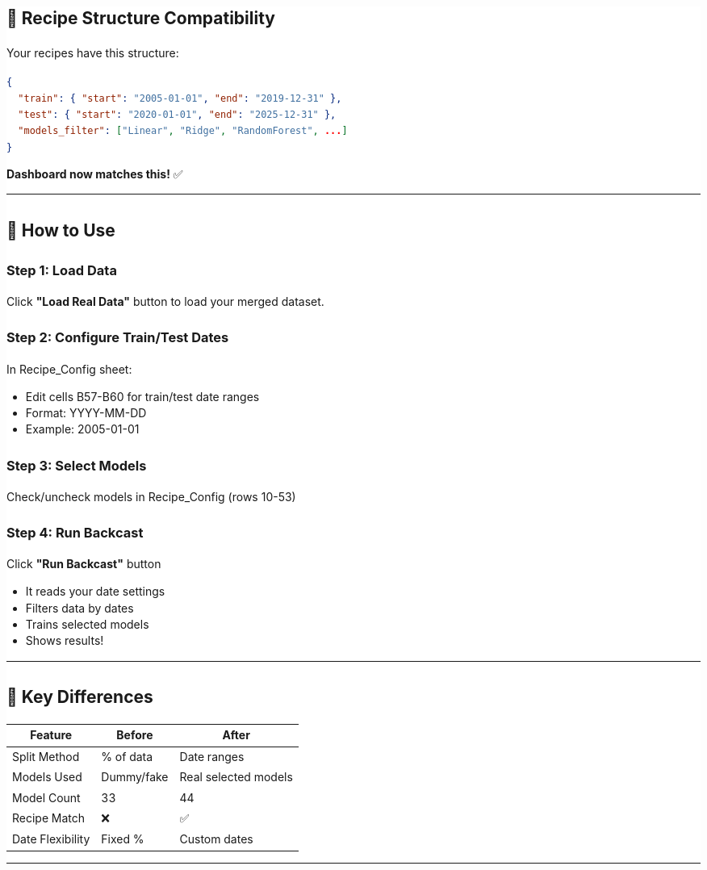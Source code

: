 
## 🎯 Recipe Structure Compatibility

Your recipes have this structure:
```json
{
  "train": { "start": "2005-01-01", "end": "2019-12-31" },
  "test": { "start": "2020-01-01", "end": "2025-12-31" },
  "models_filter": ["Linear", "Ridge", "RandomForest", ...]
}
```

**Dashboard now matches this!** ✅

---

## 🚀 How to Use

### Step 1: Load Data
Click **"Load Real Data"** button to load your merged dataset.

### Step 2: Configure Train/Test Dates
In Recipe_Config sheet:
- Edit cells B57-B60 for train/test date ranges
- Format: YYYY-MM-DD
- Example: 2005-01-01

### Step 3: Select Models
Check/uncheck models in Recipe_Config (rows 10-53)

### Step 4: Run Backcast
Click **"Run Backcast"** button
- It reads your date settings
- Filters data by dates
- Trains selected models
- Shows results!

---

## 📝 Key Differences

| Feature | Before | After |
|---------|--------|-------|
| Split Method | % of data | Date ranges |
| Models Used | Dummy/fake | Real selected models |
| Model Count | 33 | 44 |
| Recipe Match | ❌ | ✅ |
| Date Flexibility | Fixed % | Custom dates |

---